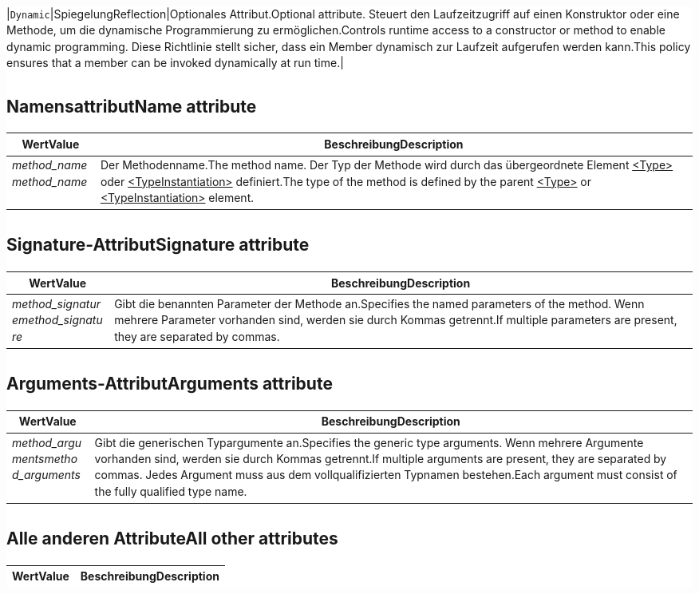 |`Dynamic`|<span data-ttu-id="c9d47-126">Spiegelung</span><span class="sxs-lookup"><span data-stu-id="c9d47-126">Reflection</span></span>|<span data-ttu-id="c9d47-127">Optionales Attribut.</span><span class="sxs-lookup"><span data-stu-id="c9d47-127">Optional attribute.</span></span> <span data-ttu-id="c9d47-128">Steuert den Laufzeitzugriff auf einen Konstruktor oder eine Methode, um die dynamische Programmierung zu ermöglichen.</span><span class="sxs-lookup"><span data-stu-id="c9d47-128">Controls runtime access to a constructor or method to enable dynamic programming.</span></span> <span data-ttu-id="c9d47-129">Diese Richtlinie stellt sicher, dass ein Member dynamisch zur Laufzeit aufgerufen werden kann.</span><span class="sxs-lookup"><span data-stu-id="c9d47-129">This policy ensures that a member can be invoked dynamically at run time.</span></span>|  
  
## <a name="name-attribute"></a><span data-ttu-id="c9d47-130">Namensattribut</span><span class="sxs-lookup"><span data-stu-id="c9d47-130">Name attribute</span></span>  
  
|<span data-ttu-id="c9d47-131">Wert</span><span class="sxs-lookup"><span data-stu-id="c9d47-131">Value</span></span>|<span data-ttu-id="c9d47-132">Beschreibung</span><span class="sxs-lookup"><span data-stu-id="c9d47-132">Description</span></span>|  
|-----------|-----------------|  
|<span data-ttu-id="c9d47-133">*method_name*</span><span class="sxs-lookup"><span data-stu-id="c9d47-133">*method_name*</span></span>|<span data-ttu-id="c9d47-134">Der Methodenname.</span><span class="sxs-lookup"><span data-stu-id="c9d47-134">The method name.</span></span> <span data-ttu-id="c9d47-135">Der Typ der Methode wird durch das übergeordnete Element [\<Type>](../../../docs/framework/net-native/type-element-net-native.md) oder [\<TypeInstantiation>](../../../docs/framework/net-native/typeinstantiation-element-net-native.md) definiert.</span><span class="sxs-lookup"><span data-stu-id="c9d47-135">The type of the method is defined by the parent [\<Type>](../../../docs/framework/net-native/type-element-net-native.md) or [\<TypeInstantiation>](../../../docs/framework/net-native/typeinstantiation-element-net-native.md) element.</span></span>|  
  
## <a name="signature-attribute"></a><span data-ttu-id="c9d47-136">Signature-Attribut</span><span class="sxs-lookup"><span data-stu-id="c9d47-136">Signature attribute</span></span>  
  
|<span data-ttu-id="c9d47-137">Wert</span><span class="sxs-lookup"><span data-stu-id="c9d47-137">Value</span></span>|<span data-ttu-id="c9d47-138">Beschreibung</span><span class="sxs-lookup"><span data-stu-id="c9d47-138">Description</span></span>|  
|-----------|-----------------|  
|<span data-ttu-id="c9d47-139">*method_signature*</span><span class="sxs-lookup"><span data-stu-id="c9d47-139">*method_signature*</span></span>|<span data-ttu-id="c9d47-140">Gibt die benannten Parameter der Methode an.</span><span class="sxs-lookup"><span data-stu-id="c9d47-140">Specifies the named parameters of the method.</span></span> <span data-ttu-id="c9d47-141">Wenn mehrere Parameter vorhanden sind, werden sie durch Kommas getrennt.</span><span class="sxs-lookup"><span data-stu-id="c9d47-141">If multiple parameters are present, they are separated by commas.</span></span>|  
  
## <a name="arguments-attribute"></a><span data-ttu-id="c9d47-142">Arguments-Attribut</span><span class="sxs-lookup"><span data-stu-id="c9d47-142">Arguments attribute</span></span>  
  
|<span data-ttu-id="c9d47-143">Wert</span><span class="sxs-lookup"><span data-stu-id="c9d47-143">Value</span></span>|<span data-ttu-id="c9d47-144">Beschreibung</span><span class="sxs-lookup"><span data-stu-id="c9d47-144">Description</span></span>|  
|-----------|-----------------|  
|<span data-ttu-id="c9d47-145">*method_arguments*</span><span class="sxs-lookup"><span data-stu-id="c9d47-145">*method_arguments*</span></span>|<span data-ttu-id="c9d47-146">Gibt die generischen Typargumente an.</span><span class="sxs-lookup"><span data-stu-id="c9d47-146">Specifies the generic type arguments.</span></span> <span data-ttu-id="c9d47-147">Wenn mehrere Argumente vorhanden sind, werden sie durch Kommas getrennt.</span><span class="sxs-lookup"><span data-stu-id="c9d47-147">If multiple arguments are present, they are separated by commas.</span></span> <span data-ttu-id="c9d47-148">Jedes Argument muss aus dem vollqualifizierten Typnamen bestehen.</span><span class="sxs-lookup"><span data-stu-id="c9d47-148">Each argument must consist of the fully qualified type name.</span></span>|  
  
## <a name="all-other-attributes"></a><span data-ttu-id="c9d47-149">Alle anderen Attribute</span><span class="sxs-lookup"><span data-stu-id="c9d47-149">All other attributes</span></span>  
  
|<span data-ttu-id="c9d47-150">Wert</span><span class="sxs-lookup"><span data-stu-id="c9d47-150">Value</span></span>|<span data-ttu-id="c9d47-151">Beschreibung</span><span class="sxs-lookup"><span data-stu-id="c9d47-151">Description</span></span>|  
|-----------|-----------------|  